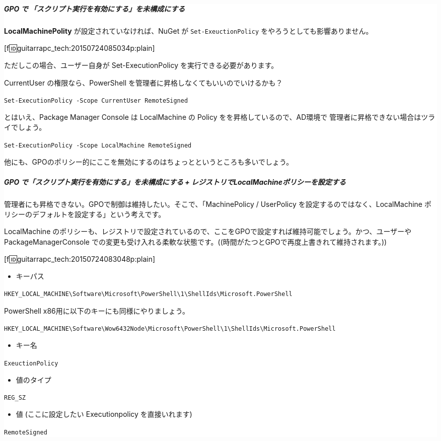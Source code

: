 
##### GPO で 「スクリプト実行を有効にする」を未構成にする

**LocalMachinePolity** が設定されていなければ、NuGet が ```Set-ExeuctionPolicy``` をやろうとしても影響ありません。

[f:id:guitarrapc_tech:20150724085034p:plain]

ただしこの場合、ユーザー自身が Set-ExecutionPolicy を実行できる必要があります。

CurrentUser の権限なら、PowerShell を管理者に昇格しなくてもいいのでいけるかも？

```
Set-ExecutionPolicy -Scope CurrentUser RemoteSigned
```

とはいえ、Package Manager Console は LocalMachine の Policy をを昇格しているので、AD環境で 管理者に昇格できない場合はツライでしょう。

```
Set-ExecutionPolicy -Scope LocalMachine RemoteSigned
```

他にも、GPOのポリシー的にここを無効にするのはちょっとというところも多いでしょう。

##### GPO で「スクリプト実行を有効にする」を未構成にする + レジストリでLocalMachineポリシーを設定する

管理者にも昇格できない。GPOで制御は維持したい。そこで、「MachinePolicy / UserPolicy を設定するのではなく、LocalMachine ポリシーのデフォルトを設定する」という考えです。

LocalMachine のポリシーも、レジストリで設定されているので、ここをGPOで設定すれば維持可能でしょう。かつ、ユーザーやPackageManagerConsole での変更も受け入れる柔軟な状態です。((時間がたつとGPOで再度上書きれて維持されます。))

[f:id:guitarrapc_tech:20150724083048p:plain]

- キーパス

```
HKEY_LOCAL_MACHINE\Software\Microsoft\PowerShell\1\ShellIds\Microsoft.PowerShell
```

PowerShell x86用に以下のキーにも同様にやりましょう。

```
HKEY_LOCAL_MACHINE\Software\Wow6432Node\Microsoft\PowerShell\1\ShellIds\Microsoft.PowerShell
```

- キー名

```
ExeuctionPolicy
```

- 値のタイプ

```
REG_SZ
```

- 値 (ここに設定したい Executionpolicy を直接いれます)

```
RemoteSigned
```
